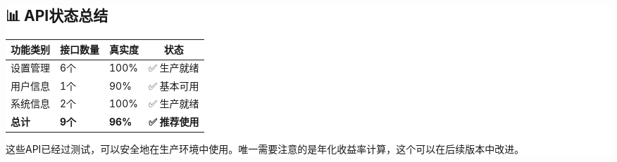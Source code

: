 
## 📊 API状态总结

| 功能类别 | 接口数量 | 真实度 | 状态 |
|----------|----------|--------|------|
| 设置管理 | 6个 | 100% | ✅ 生产就绪 |
| 用户信息 | 1个 | 90% | ✅ 基本可用 |
| 系统信息 | 2个 | 100% | ✅ 生产就绪 |
| **总计** | **9个** | **96%** | **✅ 推荐使用** |

这些API已经过测试，可以安全地在生产环境中使用。唯一需要注意的是年化收益率计算，这个可以在后续版本中改进。